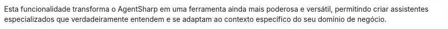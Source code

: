 ```csharp
```

Esta funcionalidade transforma o AgentSharp em uma ferramenta ainda mais poderosa e versátil, permitindo criar assistentes especializados que verdadeiramente entendem e se adaptam ao contexto específico do seu domínio de negócio.